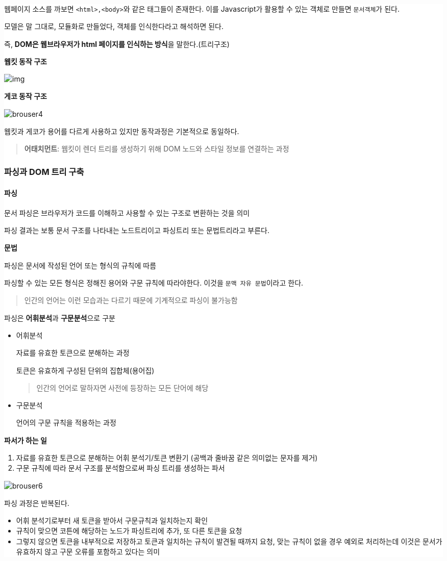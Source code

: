웹페이지 소스를 까보면 `<html>,<body>`와 같은 태그들이 존재한다. 이를 Javascript가 활용할 수 있는 객체로 만들면 `문서객체`가 된다.

모델은 말 그대로, 모듈화로 만들었다, 객체를 인식한다라고 해석하면 된다.

즉, **DOM은 웹브라우저가 html 페이지를 인식하는 방식**을 말한다.(트리구조)

**웹킷 동작 구조**

![img](https://camo.githubusercontent.com/fa4fdb9b5d45fec78ad6717a4f3d0099d8fe46287e2aa38a7b0500c77a48211b/68747470733a2f2f64322e6e617665722e636f6d2f636f6e74656e742f696d616765732f323031352f30362f68656c6c6f776f726c642d35393336312d332e706e67)

**게코 동작 구조**

![brouser4](https://d2.naver.com/content/images/2015/06/helloworld-59361-4.png)

웹킷과 게코가 용어를 다르게 사용하고 있지만 동작과정은 기본적으로 동일하다.

> **어태치먼트**: 웹킷이 렌더 트리를 생성하기 위해 DOM 노드와 스타일 정보를 연결하는 과정

### 파싱과 DOM 트리 구축

#### 파싱

문서 파싱은 브라우저가 코드를 이해하고 사용할 수 있는 구조로 변환하는 것을 의미

파싱 결과는 보통 문서 구조를 나타내는 노드트리이고 파싱트리 또는 문법트리라고 부른다.

**문법**

파싱은 문서에 작성된 언어 또는 형식의 규칙에 따름

파싱할 수 있는 모든 형식은 정해진 용어와 구문 규칙에 따라야한다. 이것을 `문맥 자유 문법`이라고 한다.

> 인간의 언어는 이런 모습과는 다르기 때문에 기계적으로 파싱이 불가능함

파싱은 **어휘분석**과 **구문분석**으로 구분

- 어휘분석

  자료를 유효한 토큰으로 분해하는 과정

  토큰은 유효하게 구성된 단위의 집합체(용어집)

  > 인간의 언어로 말하자면 사전에 등장하는 모든 단어에 해당

- 구문분석

  언어의 구문 규칙을 적용하는 과정

**파서가 하는 일**

1. 자료를 유효한 토큰으로 분해하는 어휘 분석기/토큰 변환기 (공백과 줄바꿈 같은 의미없는 문자를 제거)
2. 구문 규칙에 따라 문서 구조를 분석함으로써 파싱 트리를 생성하는 파서

![brouser6](https://d2.naver.com/content/images/2015/06/helloworld-59361-6.png)

파싱 과정은 반복된다.

- 어휘 분석기로부터 새 토큰을 받아서 구문규칙과 일치하는지 확인
- 규칙이 맞으면 코튼에 해당하는 노드가 파싱트리에 추가, 또 다른 토큰을 요청
- 그렇지 않으면 토큰을 내부적으로 저장하고 토큰과 일치하는 규칙이 발견될 때까지 요청, 맞는 규칙이 없을 경우 예외로 처리하는데 이것은 문서가 유효하지 않고 구문 오류를 포함하고 있다는 의미
